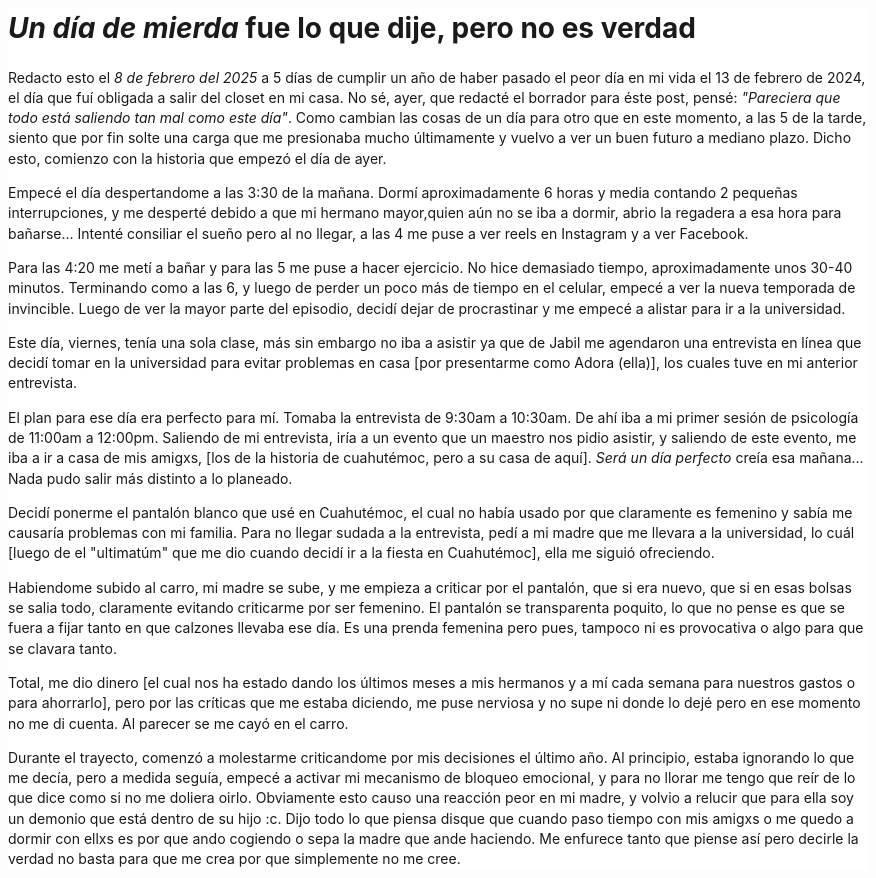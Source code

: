 # *Un día de mierda* fue lo que dije, pero no es verdad

Redacto esto el *8 de febrero del 2025* a 5 días de cumplir un año de haber pasado el peor día en mi vida el 13 de febrero de 2024, el día que fuí obligada a salir del closet en mi casa. No sé, ayer, que redacté el borrador para éste post, pensé: *"Pareciera que todo está saliendo tan mal como este día"*. Como cambian las cosas de un día para otro que en este momento, a las 5 de la tarde, siento que por fin solte una carga que me presionaba mucho últimamente y vuelvo a ver un buen futuro a mediano plazo. Dicho esto, comienzo con la historia que empezó el día de ayer.

Empecé el día despertandome a las 3:30 de la mañana. Dormí aproximadamente 6 horas y media contando 2 pequeñas interrupciones, y me desperté debido a que mi hermano mayor,quien aún no se iba a dormir, abrio la regadera a esa hora para bañarse...
Intenté consiliar el sueño pero al no llegar, a las 4 me puse a ver reels en Instagram y a ver Facebook.

Para las 4:20 me metí a bañar y para las 5 me puse a hacer ejercicio. No hice demasiado tiempo, aproximadamente unos 30-40 minutos. Terminando como a las 6, y luego de perder un poco más de tiempo en el celular, empecé a ver la nueva temporada de invincible. Luego de ver la mayor parte del episodio, decidí dejar de procrastinar y me empecé a alistar para ir a la universidad.

Este día, viernes, tenía una sola clase, más sin embargo no iba a asistir ya que de Jabil me agendaron una entrevista en línea que decidí tomar en la universidad para evitar problemas en casa [por presentarme como Adora (ella)], los cuales tuve en mi anterior entrevista.

El plan para ese día era perfecto para mí. Tomaba la entrevista de 9:30am a 10:30am. De ahí iba a mi primer sesión de psicología de 11:00am a 12:00pm. Saliendo de mi entrevista, iría a un evento que un maestro nos pidio asistir, y saliendo de este evento, me iba a ir a casa de mis amigxs, [los de la historia de cuahutémoc, pero a su casa de aquí]. *Será un día perfecto* creía esa mañana... Nada pudo salir más distinto a lo planeado.

Decidí ponerme el pantalón blanco que usé en Cuahutémoc, el cual no había usado por que claramente es femenino y sabía me causaría problemas con mi familia. Para no llegar sudada a la entrevista, pedí a mi madre que me llevara a la universidad, lo cuál [luego de el "ultimatúm" que me dio cuando decidí ir a la fiesta en Cuahutémoc], ella me siguió ofreciendo. 

Habiendome subido al carro, mi madre se sube, y me empieza a criticar por el pantalón, que si era nuevo, que si en esas bolsas se salia todo, claramente evitando criticarme por ser femenino. El pantalón se transparenta poquito, lo que no pense es que se fuera a fijar tanto en que calzones llevaba ese día. Es una prenda femenina pero pues, tampoco ni es provocativa o algo para que se clavara tanto.

Total, me dio dinero [el cual nos ha estado dando los últimos meses a mis hermanos y a mí cada semana para nuestros gastos o para ahorrarlo], pero por las críticas que me estaba diciendo, me puse nerviosa y no supe ni donde lo dejé pero en ese momento no me di cuenta. Al parecer se me cayó en el carro.

Durante el trayecto, comenzó a molestarme criticandome por mis decisiones el último año. Al principio, estaba ignorando lo que me decía, pero a medida seguía, empecé a activar mi mecanismo de bloqueo emocional, y para no llorar me tengo que reír de lo que dice como si no me doliera oirlo. Obviamente esto causo una reacción peor en mi madre, y volvio a relucir que para ella soy un demonio que está dentro de su hijo :c.
Dijo todo lo que piensa disque que cuando paso tiempo con mis amigxs o me quedo a dormir con ellxs es por que ando cogiendo o sepa la madre que ande haciendo.
Me enfurece tanto que piense así pero decirle la verdad no basta para que me crea por que simplemente no me cree.
